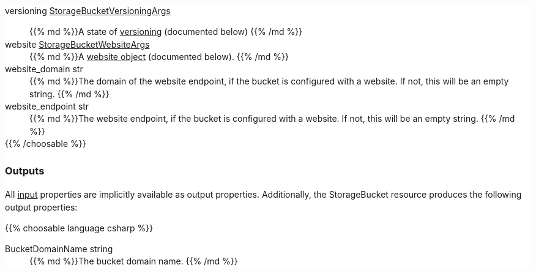 <a href="#versioning_python" style="color: inherit; text-decoration: inherit;">versioning</a>
</span>
        <span class="property-indicator"></span>
        <span class="property-type"><a href="#storagebucketversioning">Storage<wbr>Bucket<wbr>Versioning<wbr>Args</a></span>
    </dt>
    <dd>{{% md %}}A state of [versioning](https://cloud.yandex.ru/docs/storage/concepts/versioning) (documented below)
{{% /md %}}</dd><dt class="property-optional"
            title="Optional">
        <span id="website_python">
<a href="#website_python" style="color: inherit; text-decoration: inherit;">website</a>
</span>
        <span class="property-indicator"></span>
        <span class="property-type"><a href="#storagebucketwebsite">Storage<wbr>Bucket<wbr>Website<wbr>Args</a></span>
    </dt>
    <dd>{{% md %}}A [website object](https://cloud.yandex.ru/docs/storage/concepts/hosting) (documented below).
{{% /md %}}</dd><dt class="property-optional"
            title="Optional">
        <span id="website_domain_python">
<a href="#website_domain_python" style="color: inherit; text-decoration: inherit;">website_<wbr>domain</a>
</span>
        <span class="property-indicator"></span>
        <span class="property-type">str</span>
    </dt>
    <dd>{{% md %}}The domain of the website endpoint, if the bucket is configured with a website. If not, this will be an empty string.
{{% /md %}}</dd><dt class="property-optional"
            title="Optional">
        <span id="website_endpoint_python">
<a href="#website_endpoint_python" style="color: inherit; text-decoration: inherit;">website_<wbr>endpoint</a>
</span>
        <span class="property-indicator"></span>
        <span class="property-type">str</span>
    </dt>
    <dd>{{% md %}}The website endpoint, if the bucket is configured with a website. If not, this will be an empty string.
{{% /md %}}</dd></dl>
{{% /choosable %}}


### Outputs

All [input](#inputs) properties are implicitly available as output properties. Additionally, the StorageBucket resource produces the following output properties:



{{% choosable language csharp %}}
<dl class="resources-properties"><dt class="property-"
            title="">
        <span id="bucketdomainname_csharp">
<a href="#bucketdomainname_csharp" style="color: inherit; text-decoration: inherit;">Bucket<wbr>Domain<wbr>Name</a>
</span>
        <span class="property-indicator"></span>
        <span class="property-type">string</span>
    </dt>
    <dd>{{% md %}}The bucket domain name.
{{% /md %}}</dd><dt class="property-"
            title="">
        <span id="id_csharp">